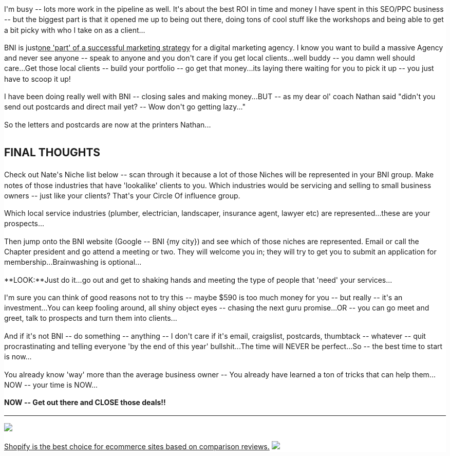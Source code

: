 I'm busy -- lots more work in the pipeline as well.  It's about the best ROI in time and money I have spent in this SEO/PPC business -- but the biggest part is that it opened me up to being out there, doing tons of cool stuff like the workshops and being able to get a bit picky with who I take on as a client...

BNI is just[one 'part' of a successful marketing strategy][4] for a digital marketing agency.  I know you want to build a massive Agency and never see anyone -- speak to anyone and you don't care if you get local clients...well buddy -- you damn well should care...Get those local clients -- build your portfolio -- go get that money...its laying there waiting for you to pick it up -- you just have to scoop it up!

I have been doing really well with BNI -- closing sales and making money...BUT -- as my dear ol' coach Nathan said "didn't you send out postcards and direct mail yet? -- Wow don't go getting lazy..."

So the letters and postcards are now at the printers Nathan...

## FINAL THOUGHTS

Check out Nate's Niche list below -- scan through it because a lot of those Niches will be represented in your BNI group.  Make notes of those industries that have 'lookalike' clients to you.   Which industries would be servicing and selling to small business owners -- just like your clients?  That's your Circle Of influence group.

Which local service industries (plumber, electrician, landscaper, insurance agent, lawyer etc) are represented...these are your prospects...

Then jump onto the BNI website (Google -- BNI {my city}) and see which of those niches are represented.  Email or call the Chapter president and go attend a meeting or two.  They will welcome you in; they will try to get you to submit an application for membership...Brainwashing is optional...

**LOOK:**Just do it...go out and get to shaking hands and meeting the type of people that 'need' your services...

I'm sure you can think of good reasons not to try this -- maybe $590 is too much money for you -- but really -- it's an investment...You can keep fooling around, all shiny object eyes -- chasing the next guru promise...OR -- you can go meet and greet, talk to prospects and turn them into clients...

And if it's not BNI -- do something -- anything -- I don't care if it's email, craigslist, postcards, thumbtack -- whatever -- quit procrastinating and telling everyone 'by the end of this year' bullshit...The time will NEVER be perfect...So -- the best time to start is now...

You already know 'way' more than the average business owner -- You already have learned a ton of tricks that can help them... NOW -- your time is NOW...

**NOW -- Get out there and CLOSE those deals!!**

****
![](https://the-grid-user-content.s3-us-west-2.amazonaws.com/035a4844-b29f-41e5-91fc-4d5b402a60e8.jpg)

[Shopify is the best choice for ecommerce sites based on comparison reviews.][5]
![](https://s3-us-west-2.amazonaws.com/the-grid-img/p/4ff9876c93a18b4914a8ef2ed4202695181823d1.jpg)

[0]: http://partners.hostgator.com/c/247150/177309/3094
[1]: http://bni.com/
[2]: http://incomebully.com/the-truth-about-generating-referrals-for-your-business/
[3]: http://www.imxprs.com/free/ritchbits/6-figure-richard-legg-webinar-landing
[4]: http://www.imxprs.com/free/ritchbits/ultimate-agency-blueprint
[5]: http://1.shopifytrack.com/aff_c?offer_id=2&aff_id=7529